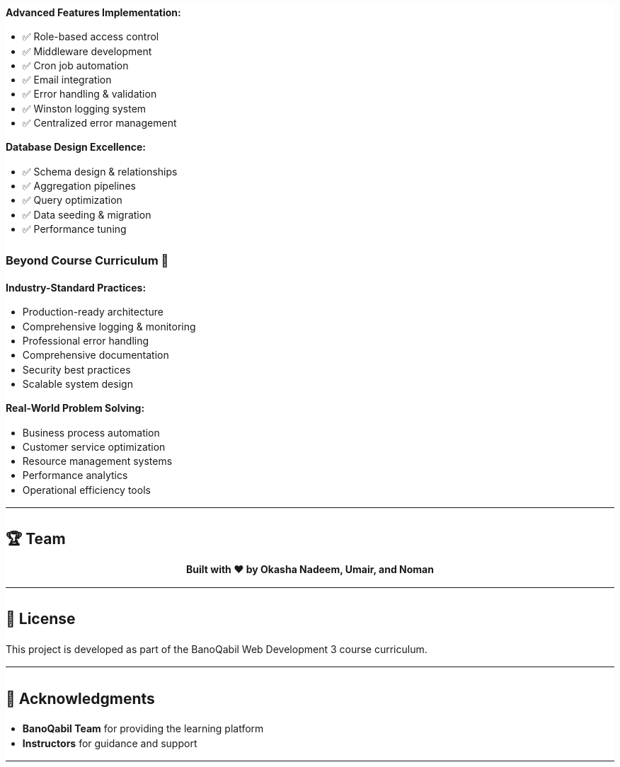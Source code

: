 **Advanced Features Implementation:**
- ✅ Role-based access control
- ✅ Middleware development
- ✅ Cron job automation
- ✅ Email integration
- ✅ Error handling & validation
- ✅ Winston logging system
- ✅ Centralized error management

**Database Design Excellence:**
- ✅ Schema design & relationships
- ✅ Aggregation pipelines
- ✅ Query optimization
- ✅ Data seeding & migration
- ✅ Performance tuning

### Beyond Course Curriculum 🚀

**Industry-Standard Practices:**
- Production-ready architecture
- Comprehensive logging & monitoring
- Professional error handling
- Comprehensive documentation
- Security best practices
- Scalable system design

**Real-World Problem Solving:**
- Business process automation
- Customer service optimization
- Resource management systems
- Performance analytics
- Operational efficiency tools

---

## 🏆 Team

<div align="center">

**Built with ❤️ by Okasha Nadeem, Umair, and Noman**

</div>

---

## 📝 License

This project is developed as part of the BanoQabil Web Development 3 course curriculum.

---

## 🙏 Acknowledgments

- **BanoQabil Team** for providing the learning platform
- **Instructors** for guidance and support

---
